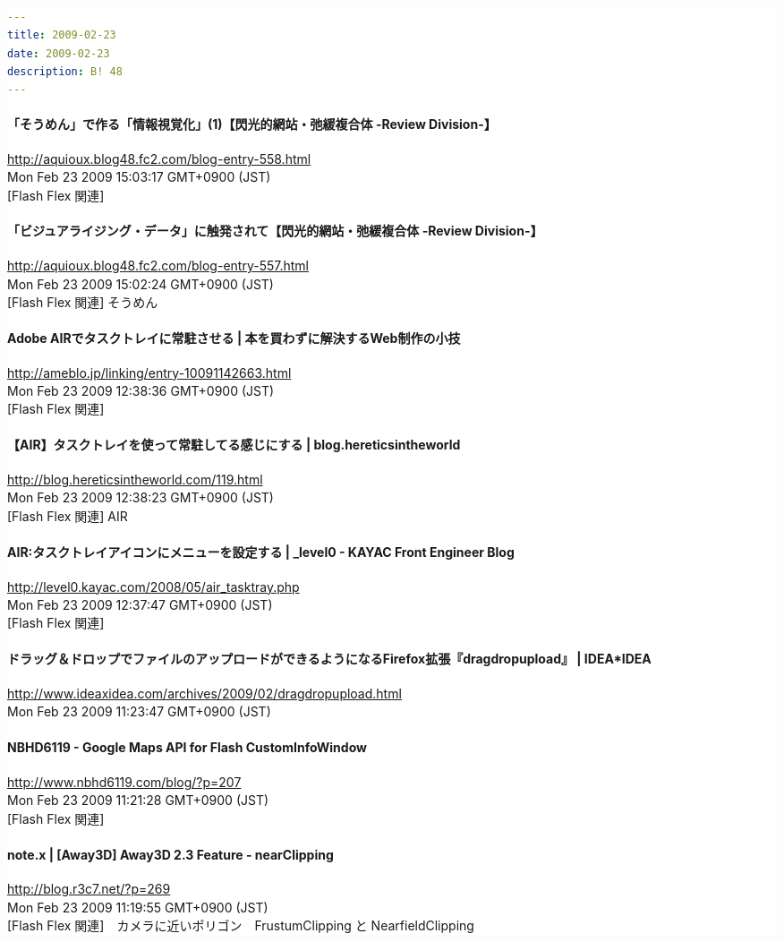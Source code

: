 ```yaml
---
title: 2009-02-23
date: 2009-02-23
description: B! 48
---
```


#### 「そうめん」で作る「情報視覚化」(1)【閃光的網站・弛緩複合体 -Review Division-】
http://aquioux.blog48.fc2.com/blog-entry-558.html<br>
Mon Feb 23 2009 15:03:17 GMT+0900 (JST)<br>
[Flash Flex 関連]


#### 「ビジュアライジング・データ」に触発されて【閃光的網站・弛緩複合体 -Review Division-】
http://aquioux.blog48.fc2.com/blog-entry-557.html<br>
Mon Feb 23 2009 15:02:24 GMT+0900 (JST)<br>
[Flash Flex 関連] そうめん


#### Adobe AIRでタスクトレイに常駐させる | 本を買わずに解決するWeb制作の小技
http://ameblo.jp/linking/entry-10091142663.html<br>
Mon Feb 23 2009 12:38:36 GMT+0900 (JST)<br>
[Flash Flex 関連]


#### 【AIR】タスクトレイを使って常駐してる感じにする | blog.hereticsintheworld
http://blog.hereticsintheworld.com/119.html<br>
Mon Feb 23 2009 12:38:23 GMT+0900 (JST)<br>
[Flash Flex 関連] AIR


#### AIR:タスクトレイアイコンにメニューを設定する | _level0 - KAYAC Front Engineer Blog
http://level0.kayac.com/2008/05/air_tasktray.php<br>
Mon Feb 23 2009 12:37:47 GMT+0900 (JST)<br>
[Flash Flex 関連]


#### ドラッグ＆ドロップでファイルのアップロードができるようになるFirefox拡張『dragdropupload』 | IDEA*IDEA
http://www.ideaxidea.com/archives/2009/02/dragdropupload.html<br>
Mon Feb 23 2009 11:23:47 GMT+0900 (JST)<br>


#### NBHD6119 - Google Maps API for Flash CustomInfoWindow
http://www.nbhd6119.com/blog/?p=207<br>
Mon Feb 23 2009 11:21:28 GMT+0900 (JST)<br>
[Flash Flex 関連]


#### note.x  |    [Away3D] Away3D 2.3 Feature - nearClipping
http://blog.r3c7.net/?p=269<br>
Mon Feb 23 2009 11:19:55 GMT+0900 (JST)<br>
[Flash Flex 関連]　カメラに近いポリゴン　FrustumClipping と NearfieldClipping

